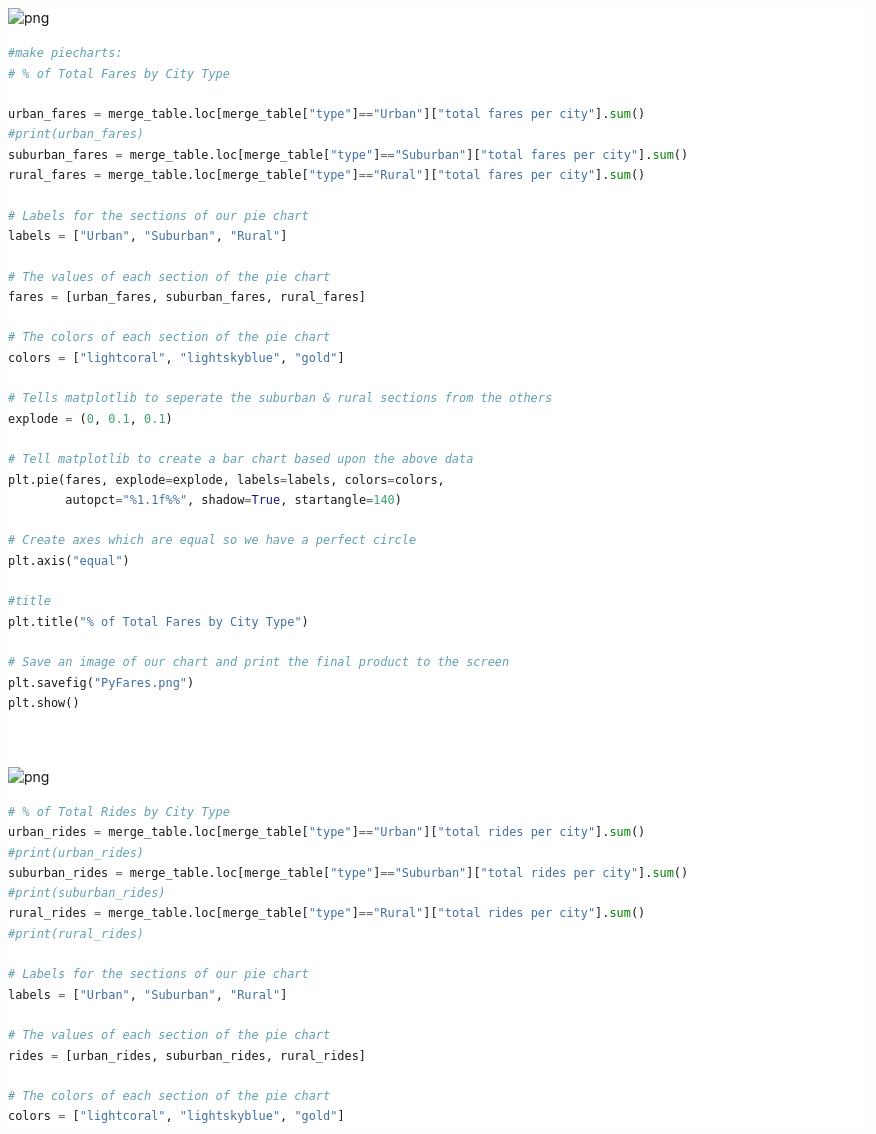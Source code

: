 
![png](Pyber1copy_files/Pyber1copy_11_0.png)



```python
#make piecharts:
# % of Total Fares by City Type

urban_fares = merge_table.loc[merge_table["type"]=="Urban"]["total fares per city"].sum()
#print(urban_fares)
suburban_fares = merge_table.loc[merge_table["type"]=="Suburban"]["total fares per city"].sum()
rural_fares = merge_table.loc[merge_table["type"]=="Rural"]["total fares per city"].sum()

# Labels for the sections of our pie chart
labels = ["Urban", "Suburban", "Rural"]

# The values of each section of the pie chart
fares = [urban_fares, suburban_fares, rural_fares]

# The colors of each section of the pie chart
colors = ["lightcoral", "lightskyblue", "gold"]

# Tells matplotlib to seperate the suburban & rural sections from the others
explode = (0, 0.1, 0.1)

# Tell matplotlib to create a bar chart based upon the above data
plt.pie(fares, explode=explode, labels=labels, colors=colors,
        autopct="%1.1f%%", shadow=True, startangle=140)

# Create axes which are equal so we have a perfect circle
plt.axis("equal")

#title
plt.title("% of Total Fares by City Type")

# Save an image of our chart and print the final product to the screen
plt.savefig("PyFares.png")
plt.show()




```


![png](Pyber1copy_files/Pyber1copy_12_0.png)



```python
# % of Total Rides by City Type
urban_rides = merge_table.loc[merge_table["type"]=="Urban"]["total rides per city"].sum()
#print(urban_rides)
suburban_rides = merge_table.loc[merge_table["type"]=="Suburban"]["total rides per city"].sum()
#print(suburban_rides)
rural_rides = merge_table.loc[merge_table["type"]=="Rural"]["total rides per city"].sum()
#print(rural_rides)

# Labels for the sections of our pie chart
labels = ["Urban", "Suburban", "Rural"]

# The values of each section of the pie chart
rides = [urban_rides, suburban_rides, rural_rides]

# The colors of each section of the pie chart
colors = ["lightcoral", "lightskyblue", "gold"]
```